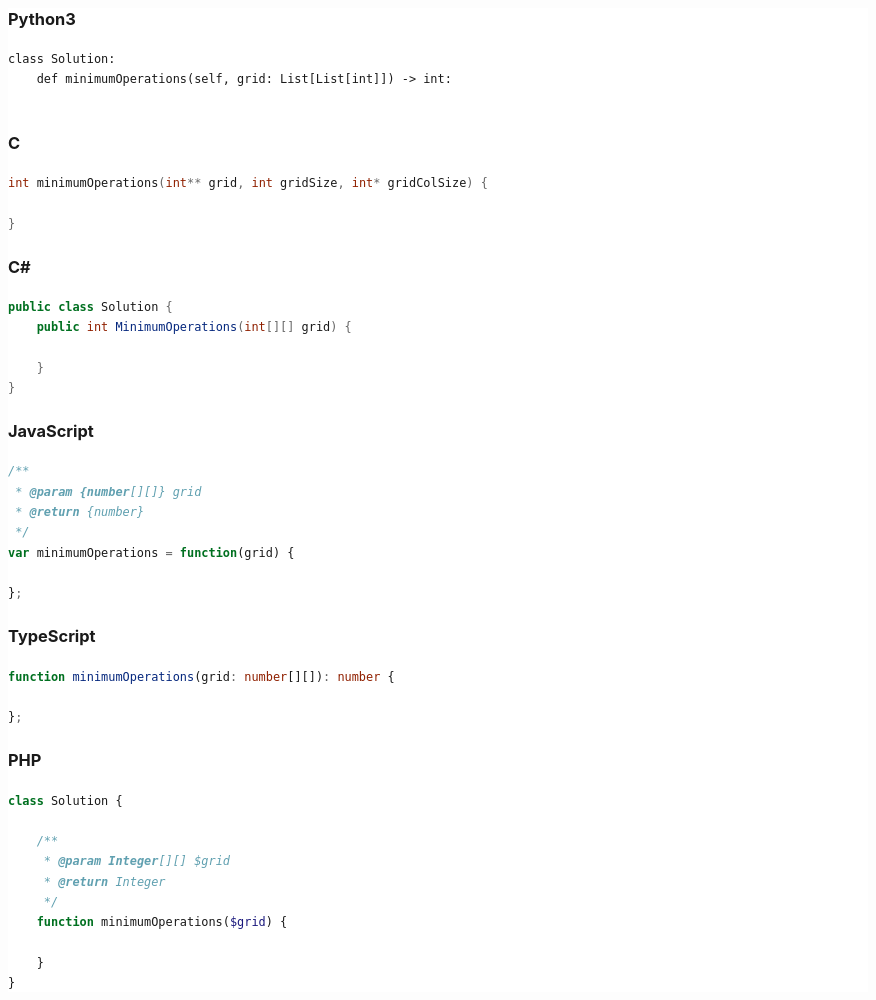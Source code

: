 ### Python3

```python3
class Solution:
    def minimumOperations(self, grid: List[List[int]]) -> int:
        
```

### C

```c
int minimumOperations(int** grid, int gridSize, int* gridColSize) {
    
}
```

### C#

```csharp
public class Solution {
    public int MinimumOperations(int[][] grid) {
        
    }
}
```

### JavaScript

```javascript
/**
 * @param {number[][]} grid
 * @return {number}
 */
var minimumOperations = function(grid) {
    
};
```

### TypeScript

```typescript
function minimumOperations(grid: number[][]): number {
    
};
```

### PHP

```php
class Solution {

    /**
     * @param Integer[][] $grid
     * @return Integer
     */
    function minimumOperations($grid) {
        
    }
}
```
